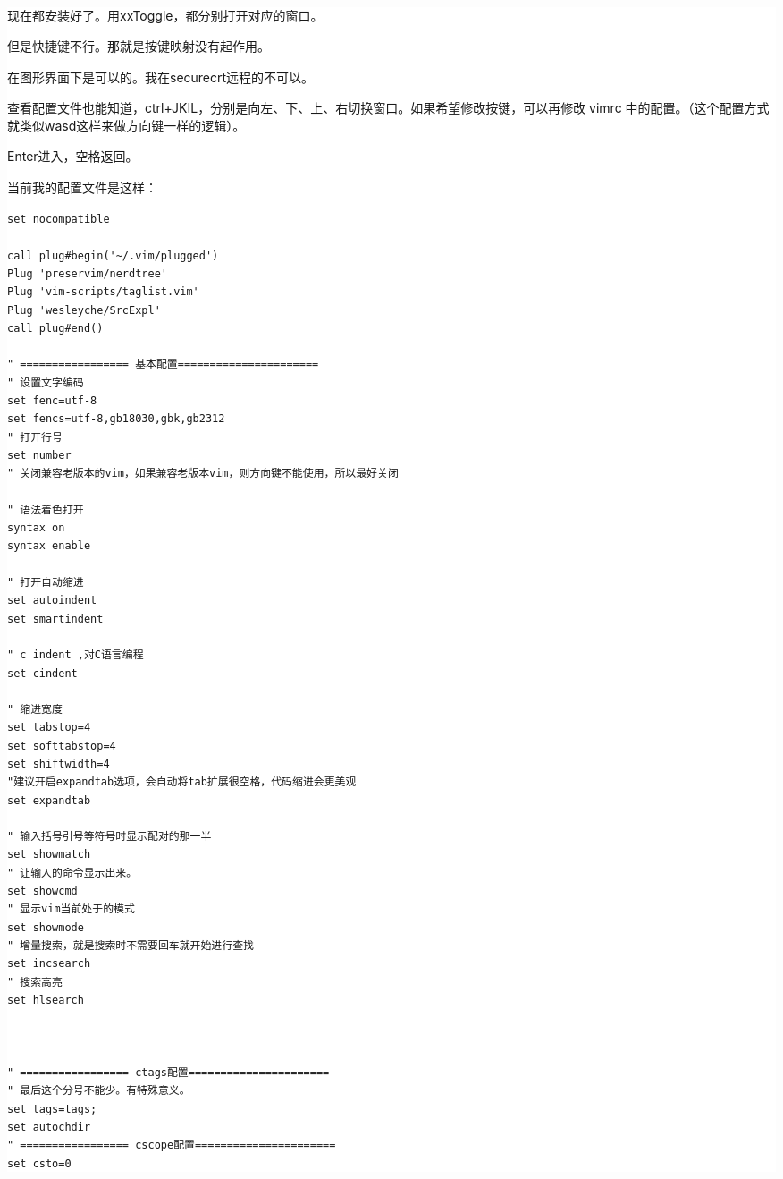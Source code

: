 现在都安装好了。用xxToggle，都分别打开对应的窗口。

但是快捷键不行。那就是按键映射没有起作用。

在图形界面下是可以的。我在securecrt远程的不可以。

查看配置文件也能知道，ctrl+JKIL，分别是向左、下、上、右切换窗口。如果希望修改按键，可以再修改 vimrc 中的配置。（这个配置方式就类似wasd这样来做方向键一样的逻辑）。

Enter进入，空格返回。

当前我的配置文件是这样：

```
set nocompatible

call plug#begin('~/.vim/plugged')
Plug 'preservim/nerdtree'
Plug 'vim-scripts/taglist.vim'
Plug 'wesleyche/SrcExpl'
call plug#end()

" ================= 基本配置======================
" 设置文字编码
set fenc=utf-8
set fencs=utf-8,gb18030,gbk,gb2312
" 打开行号
set number
" 关闭兼容老版本的vim，如果兼容老版本vim，则方向键不能使用，所以最好关闭

" 语法着色打开
syntax on
syntax enable

" 打开自动缩进
set autoindent
set smartindent

" c indent ,对C语言编程
set cindent

" 缩进宽度
set tabstop=4
set softtabstop=4
set shiftwidth=4
"建议开启expandtab选项，会自动将tab扩展很空格，代码缩进会更美观
set expandtab

" 输入括号引号等符号时显示配对的那一半
set showmatch
" 让输入的命令显示出来。
set showcmd
" 显示vim当前处于的模式
set showmode
" 增量搜索，就是搜索时不需要回车就开始进行查找
set incsearch
" 搜索高亮
set hlsearch



" ================= ctags配置======================
" 最后这个分号不能少。有特殊意义。
set tags=tags;
set autochdir
" ================= cscope配置======================
set csto=0
```